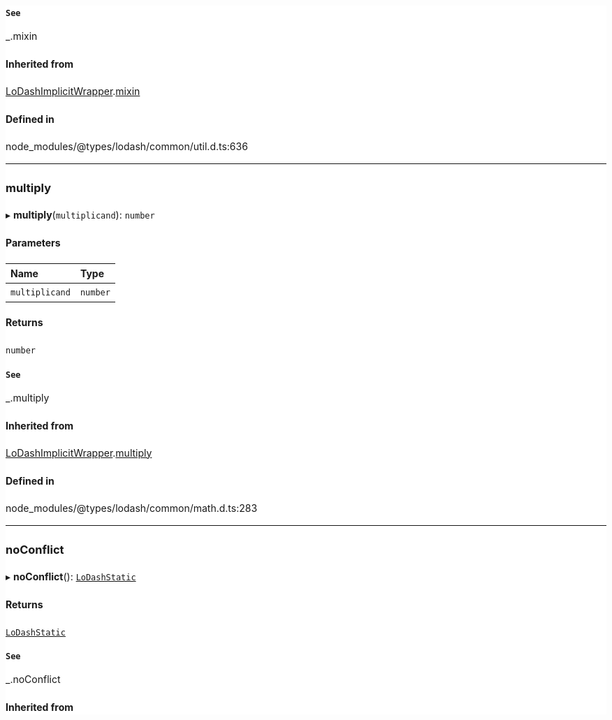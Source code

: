 **`See`**

\_.mixin

#### Inherited from

[LoDashImplicitWrapper](lodash.LoDashImplicitWrapper.md).[mixin](lodash.LoDashImplicitWrapper.md#mixin)

#### Defined in

node_modules/@types/lodash/common/util.d.ts:636

---

### multiply

▸ **multiply**(`multiplicand`): `number`

#### Parameters

| Name           | Type     |
| :------------- | :------- |
| `multiplicand` | `number` |

#### Returns

`number`

**`See`**

\_.multiply

#### Inherited from

[LoDashImplicitWrapper](lodash.LoDashImplicitWrapper.md).[multiply](lodash.LoDashImplicitWrapper.md#multiply)

#### Defined in

node_modules/@types/lodash/common/math.d.ts:283

---

### noConflict

▸ **noConflict**(): [`LoDashStatic`](lodash.LoDashStatic.md)

#### Returns

[`LoDashStatic`](lodash.LoDashStatic.md)

**`See`**

\_.noConflict

#### Inherited from
